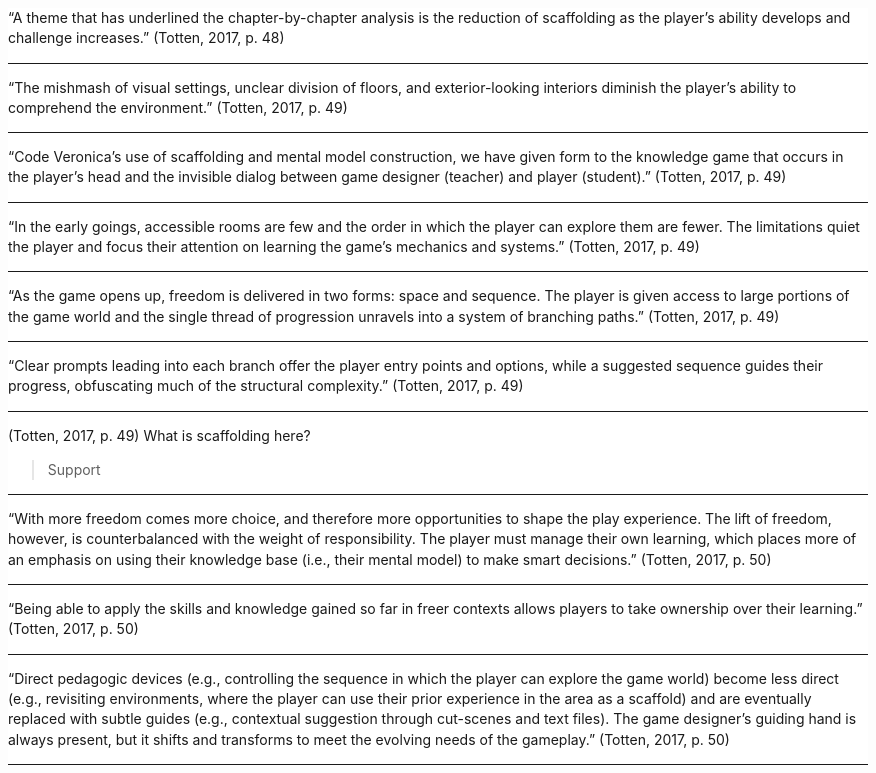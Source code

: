 “A theme that has underlined the chapter-by-chapter analysis is the reduction of scaffolding as the player’s ability develops and challenge increases.” (Totten, 2017, p. 48)

---

“The mishmash of visual settings, unclear division of floors, and exterior-looking interiors diminish the player’s ability to comprehend the environment.” (Totten, 2017, p. 49)

---

“Code Veronica’s use of scaffolding and mental model construction, we have given form to the knowledge game that occurs in the player’s head and the invisible dialog between game designer (teacher) and player (student).” (Totten, 2017, p. 49)

---

“In the early goings, accessible rooms are few and the order in which the player can explore them are fewer. The limitations quiet the player and focus their attention on learning the game’s mechanics and systems.” (Totten, 2017, p. 49)

---

“As the game opens up, freedom is delivered in two forms: space and sequence. The player is given access to large portions of the game world and the single thread of progression unravels into a system of branching paths.” (Totten, 2017, p. 49)

---

“Clear prompts leading into each branch offer the player entry points and options, while a suggested sequence guides their progress, obfuscating much of the structural complexity.” (Totten, 2017, p. 49)

---

(Totten, 2017, p. 49) What is scaffolding here?
> Support

---

“With more freedom comes more choice, and therefore more opportunities to shape the play experience. The lift of freedom, however, is counterbalanced with the weight of responsibility. The player must manage their own learning, which places more of an emphasis on using their knowledge base (i.e., their mental model) to make smart decisions.” (Totten, 2017, p. 50)

---

“Being able to apply the skills and knowledge gained so far in freer contexts allows players to take ownership over their learning.” (Totten, 2017, p. 50)

---

“Direct pedagogic devices (e.g., controlling the sequence in which the player can explore the game world) become less direct (e.g., revisiting environments, where the player can use their prior experience in the area as a scaffold) and are eventually replaced with subtle guides (e.g., contextual suggestion through cut-scenes and text files). The game designer’s guiding hand is always present, but it shifts and transforms to meet the evolving needs of the gameplay.” (Totten, 2017, p. 50)

---
